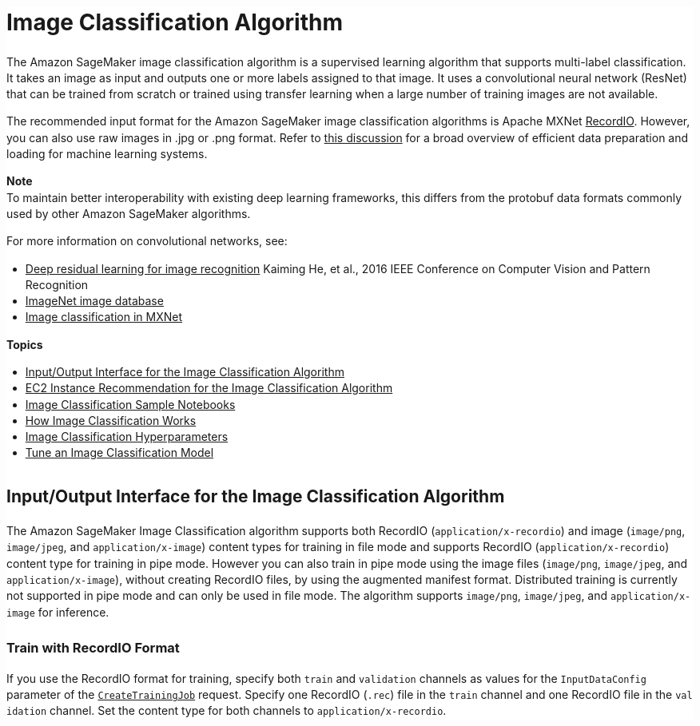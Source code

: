 # Image Classification Algorithm<a name="image-classification"></a>

The Amazon SageMaker image classification algorithm is a supervised learning algorithm that supports multi\-label classification\. It takes an image as input and outputs one or more labels assigned to that image\. It uses a convolutional neural network \(ResNet\) that can be trained from scratch or trained using transfer learning when a large number of training images are not available\. 

The recommended input format for the Amazon SageMaker image classification algorithms is Apache MXNet [RecordIO](https://mxnet.apache.org/api/faq/recordio)\. However, you can also use raw images in \.jpg or \.png format\. Refer to [this discussion](https://mxnet.apache.org/api/architecture/note_data_loading) for a broad overview of efficient data preparation and loading for machine learning systems\. 

**Note**  
To maintain better interoperability with existing deep learning frameworks, this differs from the protobuf data formats commonly used by other Amazon SageMaker algorithms\.

For more information on convolutional networks, see: 
+ [Deep residual learning for image recognition](https://arxiv.org/abs/1512.03385) Kaiming He, et al\., 2016 IEEE Conference on Computer Vision and Pattern Recognition
+ [ImageNet image database](http://www.image-net.org/)
+ [Image classification in MXNet](https://github.com/apache/incubator-mxnet/tree/master/example/image-classification)

**Topics**
+ [Input/Output Interface for the Image Classification Algorithm](#IC-inputoutput)
+ [EC2 Instance Recommendation for the Image Classification Algorithm](#IC-instances)
+ [Image Classification Sample Notebooks](#IC-sample-notebooks)
+ [How Image Classification Works](IC-HowItWorks.md)
+ [Image Classification Hyperparameters](IC-Hyperparameter.md)
+ [Tune an Image Classification Model](IC-tuning.md)

## Input/Output Interface for the Image Classification Algorithm<a name="IC-inputoutput"></a>

The Amazon SageMaker Image Classification algorithm supports both RecordIO \(`application/x-recordio`\) and image \(`image/png`, `image/jpeg`, and `application/x-image`\) content types for training in file mode and supports RecordIO \(`application/x-recordio`\) content type for training in pipe mode\. However you can also train in pipe mode using the image files \(`image/png`, `image/jpeg`, and `application/x-image`\), without creating RecordIO files, by using the augmented manifest format\. Distributed training is currently not supported in pipe mode and can only be used in file mode\. The algorithm supports `image/png`, `image/jpeg`, and `application/x-image` for inference\.

### Train with RecordIO Format<a name="IC-recordio-training"></a>

If you use the RecordIO format for training, specify both `train` and `validation` channels as values for the `InputDataConfig` parameter of the [ `CreateTrainingJob`](https://docs.aws.amazon.com/sagemaker/latest/APIReference/API_CreateTrainingJob.html) request\. Specify one RecordIO \(`.rec`\) file in the `train` channel and one RecordIO file in the `validation` channel\. Set the content type for both channels to `application/x-recordio`\. 
